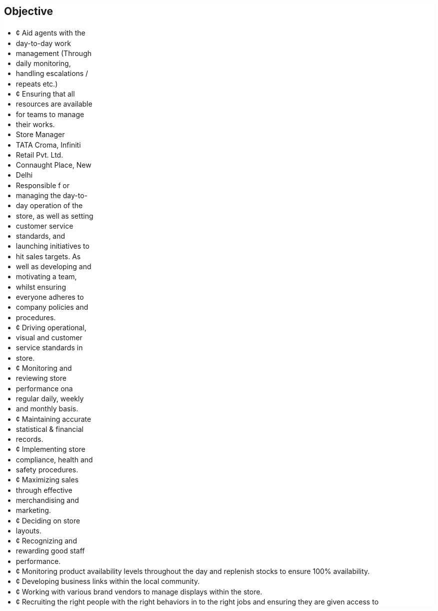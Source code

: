 
## Objective

* ¢ Aid agents with the
* day-to-day work
* management (Through
* daily monitoring,
* handling escalations /
* repeats etc.)
* ¢ Ensuring that all
* resources are available
* for teams to manage
* their works.
* Store Manager
* TATA Croma, Infiniti
* Retail Pvt. Ltd.
* Connaught Place, New
* Delhi
* Responsible f or
* managing the day-to-
* day operation of the
* store, as well as setting
* customer service
* standards, and
* launching initiatives to
* hit sales targets. As
* well as developing and
* motivating a team,
* whilst ensuring
* everyone adheres to
* company policies and
* procedures.
* ¢ Driving operational,
* visual and customer
* service standards in
* store.
* ¢ Monitoring and
* reviewing store
* performance ona
* regular daily, weekly
* and monthly basis.
* ¢ Maintaining accurate
* statistical & financial
* records.
* ¢ Implementing store
* compliance, health and
* safety procedures.
* ¢ Maximizing sales
* through effective
* merchandising and
* marketing.
* ¢ Deciding on store
* layouts.
* ¢ Recognizing and
* rewarding good staff
* performance.
* ¢ Monitoring product availability levels throughout the day and replenish stocks to ensure 100% availability.
* ¢ Developing business links within the local community.
* ¢ Working with various brand vendors to manage displays within the store.
* ¢ Recruiting the right people with the right behaviors in to the right jobs and ensuring they are given access to
